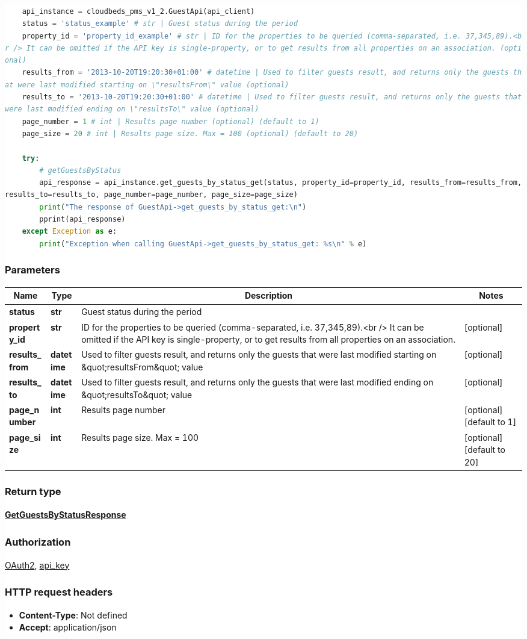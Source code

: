 ```python
    api_instance = cloudbeds_pms_v1_2.GuestApi(api_client)
    status = 'status_example' # str | Guest status during the period
    property_id = 'property_id_example' # str | ID for the properties to be queried (comma-separated, i.e. 37,345,89).<br /> It can be omitted if the API key is single-property, or to get results from all properties on an association. (optional)
    results_from = '2013-10-20T19:20:30+01:00' # datetime | Used to filter guests result, and returns only the guests that were last modified starting on \"resultsFrom\" value (optional)
    results_to = '2013-10-20T19:20:30+01:00' # datetime | Used to filter guests result, and returns only the guests that were last modified ending on \"resultsTo\" value (optional)
    page_number = 1 # int | Results page number (optional) (default to 1)
    page_size = 20 # int | Results page size. Max = 100 (optional) (default to 20)

    try:
        # getGuestsByStatus
        api_response = api_instance.get_guests_by_status_get(status, property_id=property_id, results_from=results_from, results_to=results_to, page_number=page_number, page_size=page_size)
        print("The response of GuestApi->get_guests_by_status_get:\n")
        pprint(api_response)
    except Exception as e:
        print("Exception when calling GuestApi->get_guests_by_status_get: %s\n" % e)
```



### Parameters


Name | Type | Description  | Notes
------------- | ------------- | ------------- | -------------
 **status** | **str**| Guest status during the period | 
 **property_id** | **str**| ID for the properties to be queried (comma-separated, i.e. 37,345,89).&lt;br /&gt; It can be omitted if the API key is single-property, or to get results from all properties on an association. | [optional] 
 **results_from** | **datetime**| Used to filter guests result, and returns only the guests that were last modified starting on \&quot;resultsFrom\&quot; value | [optional] 
 **results_to** | **datetime**| Used to filter guests result, and returns only the guests that were last modified ending on \&quot;resultsTo\&quot; value | [optional] 
 **page_number** | **int**| Results page number | [optional] [default to 1]
 **page_size** | **int**| Results page size. Max &#x3D; 100 | [optional] [default to 20]

### Return type

[**GetGuestsByStatusResponse**](GetGuestsByStatusResponse.md)

### Authorization

[OAuth2](../README.md#OAuth2), [api_key](../README.md#api_key)

### HTTP request headers

 - **Content-Type**: Not defined
 - **Accept**: application/json
